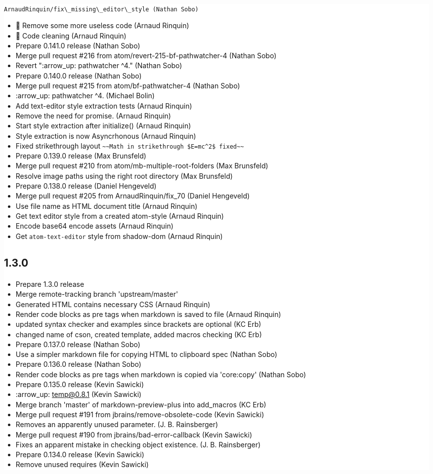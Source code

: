     ArnaudRinquin/fix\_missing\_editor\_style (Nathan Sobo)
-   :lipstick: Remove some more useless code (Arnaud Rinquin)
-   :lipstick: Code cleaning (Arnaud Rinquin)
-   Prepare 0.141.0 release (Nathan Sobo)
-   Merge pull request \#216 from atom/revert-215-bf-pathwatcher-4
    (Nathan Sobo)
-   Revert ":arrow\_up: pathwatcher \^4." (Nathan Sobo)
-   Prepare 0.140.0 release (Nathan Sobo)
-   Merge pull request \#215 from atom/bf-pathwatcher-4 (Nathan Sobo)
-   :arrow\_up: pathwatcher \^4. (Michael Bolin)
-   Add text-editor style extraction tests (Arnaud Rinquin)
-   Remove the need for promise. (Arnaud Rinquin)
-   Start style extraction after initialize() (Arnaud Rinquin)
-   Style extraction is now Asyncrhonous (Arnaud Rinquin)
-   Fixed strikethrough layout
    `~~Math in strikethrough $E=mc^2$ fixed~~`
-   Prepare 0.139.0 release (Max Brunsfeld)
-   Merge pull request \#210 from atom/mb-multiple-root-folders (Max
    Brunsfeld)
-   Resolve image paths using the right root directory (Max Brunsfeld)
-   Prepare 0.138.0 release (Daniel Hengeveld)
-   Merge pull request \#205 from ArnaudRinquin/fix\_70 (Daniel
    Hengeveld)
-   Use file name as HTML document title (Arnaud Rinquin)
-   Get text editor style from a created atom-style (Arnaud Rinquin)
-   Encode base64 encode assets (Arnaud Rinquin)
-   Get `atom-text-editor` style from shadow-dom (Arnaud Rinquin)

## 1.3.0

-   Prepare 1.3.0 release
-   Merge remote-tracking branch 'upstream/master'
-   Generated HTML contains necessary CSS (Arnaud Rinquin)
-   Render code blocks as pre tags when markdown is saved to file
    (Arnaud Rinquin)
-   updated syntax checker and examples since brackets are optional (KC
    Erb)
-   changed name of cson, created template, added macros checking (KC
    Erb)
-   Prepare 0.137.0 release (Nathan Sobo)
-   Use a simpler markdown file for copying HTML to clipboard spec
    (Nathan Sobo)
-   Prepare 0.136.0 release (Nathan Sobo)
-   Render code blocks as pre tags when markdown is copied via
    'core:copy' (Nathan Sobo)
-   Prepare 0.135.0 release (Kevin Sawicki)
-   :arrow\_up: temp@0.8.1 (Kevin Sawicki)
-   Merge branch 'master' of markdown-preview-plus into add\_macros (KC
    Erb)
-   Merge pull request \#191 from jbrains/remove-obsolete-code (Kevin
    Sawicki)
-   Removes an apparently unused parameter. (J. B. Rainsberger)
-   Merge pull request \#190 from jbrains/bad-error-callback (Kevin
    Sawicki)
-   Fixes an apparent mistake in checking object existence. (J. B.
    Rainsberger)
-   Prepare 0.134.0 release (Kevin Sawicki)
-   Remove unused requires (Kevin Sawicki)
